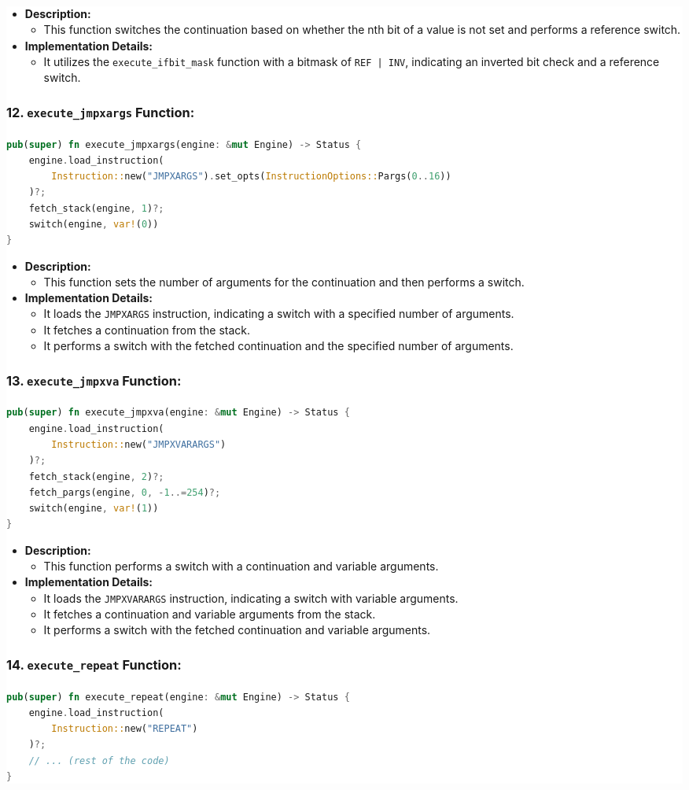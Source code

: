 - **Description:**
  - This function switches the continuation based on whether the nth bit of a value is not set and performs a reference switch.
- **Implementation Details:**
  - It utilizes the `execute_ifbit_mask` function with a bitmask of `REF | INV`, indicating an inverted bit check and a reference switch.

### 12. `execute_jmpxargs` Function:

```rust
pub(super) fn execute_jmpxargs(engine: &mut Engine) -> Status {
    engine.load_instruction(
        Instruction::new("JMPXARGS").set_opts(InstructionOptions::Pargs(0..16))
    )?;
    fetch_stack(engine, 1)?;
    switch(engine, var!(0))
}
```

- **Description:**
  - This function sets the number of arguments for the continuation and then performs a switch.
- **Implementation Details:**
  - It loads the `JMPXARGS` instruction, indicating a switch with a specified number of arguments.
  - It fetches a continuation from the stack.
  - It performs a switch with the fetched continuation and the specified number of arguments.

### 13. `execute_jmpxva` Function:

```rust
pub(super) fn execute_jmpxva(engine: &mut Engine) -> Status {
    engine.load_instruction(
        Instruction::new("JMPXVARARGS")
    )?;
    fetch_stack(engine, 2)?;
    fetch_pargs(engine, 0, -1..=254)?;
    switch(engine, var!(1))
}
```

- **Description:**
  - This function performs a switch with a continuation and variable arguments.
- **Implementation Details:**
  - It loads the `JMPXVARARGS` instruction, indicating a switch with variable arguments.
  - It fetches a continuation and variable arguments from the stack.
  - It performs a switch with the fetched continuation and variable arguments.

### 14. `execute_repeat` Function:

```rust
pub(super) fn execute_repeat(engine: &mut Engine) -> Status {
    engine.load_instruction(
        Instruction::new("REPEAT")
    )?;
    // ... (rest of the code)
}
```

